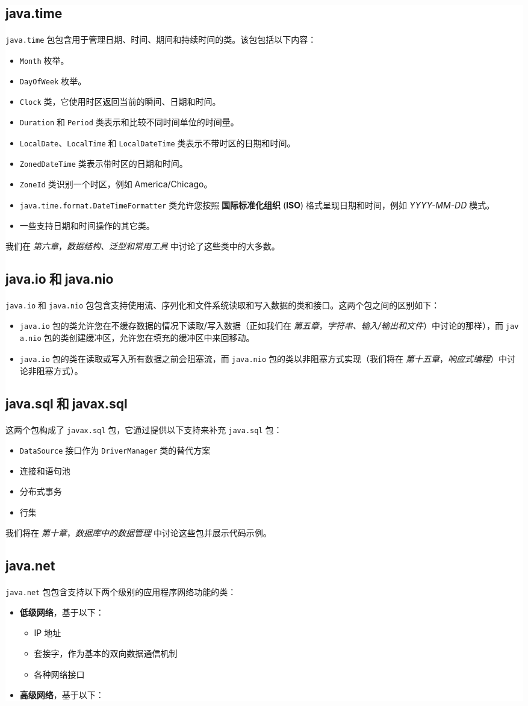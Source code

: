 ## java.time

`java.time` 包包含用于管理日期、时间、期间和持续时间的类。该包包括以下内容：

+   `Month` 枚举。

+   `DayOfWeek` 枚举。

+   `Clock` 类，它使用时区返回当前的瞬间、日期和时间。

+   `Duration` 和 `Period` 类表示和比较不同时间单位的时间量。

+   `LocalDate`、`LocalTime` 和 `LocalDateTime` 类表示不带时区的日期和时间。

+   `ZonedDateTime` 类表示带时区的日期和时间。

+   `ZoneId` 类识别一个时区，例如 America/Chicago。

+   `java.time.format.DateTimeFormatter` 类允许您按照 **国际标准化组织** (**ISO**) 格式呈现日期和时间，例如 *YYYY-MM-DD* 模式。

+   一些支持日期和时间操作的其它类。

我们在 *第六章*，*数据结构、泛型和常用工具* 中讨论了这些类中的大多数。

## java.io 和 java.nio

`java.io` 和 `java.nio` 包包含支持使用流、序列化和文件系统读取和写入数据的类和接口。这两个包之间的区别如下：

+   `java.io` 包的类允许您在不缓存数据的情况下读取/写入数据（正如我们在 *第五章*，*字符串、输入/输出和文件*）中讨论的那样），而 `java.nio` 包的类创建缓冲区，允许您在填充的缓冲区中来回移动。

+   `java.io` 包的类在读取或写入所有数据之前会阻塞流，而 `java.nio` 包的类以非阻塞方式实现（我们将在 *第十五章*，*响应式编程*）中讨论非阻塞方式）。

## java.sql 和 javax.sql

这两个包构成了 `javax.sql` 包，它通过提供以下支持来补充 `java.sql` 包：

+   `DataSource` 接口作为 `DriverManager` 类的替代方案

+   连接和语句池

+   分布式事务

+   行集

我们将在 *第十章*，*数据库中的数据管理* 中讨论这些包并展示代码示例。

## java.net

`java.net` 包包含支持以下两个级别的应用程序网络功能的类：

+   **低级网络**，基于以下：

    +   IP 地址

    +   套接字，作为基本的双向数据通信机制

    +   各种网络接口

+   **高级网络**，基于以下：
